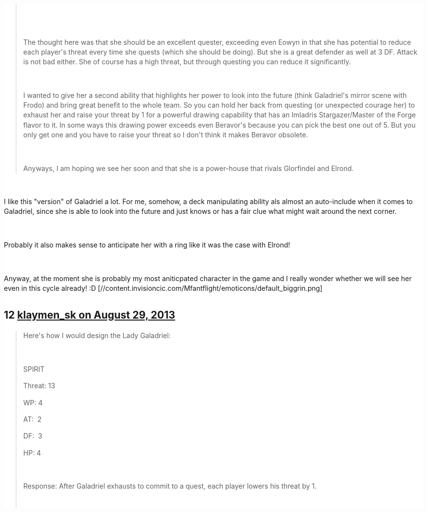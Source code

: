 >  
> 
>  
> 
> The thought here was that she should be an excellent quester, exceeding even Eowyn in that she has potential to reduce each player's threat every time she quests (which she should be doing). But she is a great defender as well at 3 DF. Attack is not bad either. She of course has a high threat, but through questing you can reduce it significantly.
> 
>  
> 
> I wanted to give her a second ability that highlights her power to look into the future (think Galadriel's mirror scene with Frodo) and bring great benefit to the whole team. So you can hold her back from questing (or unexpected courage her) to exhaust her and raise your threat by 1 for a powerful drawing capability that has an Imladris Stargazer/Master of the Forge flavor to it. In some ways this drawing power exceeds even Beravor's because you can pick the best one out of 5. But you only get one and you have to raise your threat so I don't think it makes Beravor obsolete.
> 
>  
> 
> Anyways, I am hoping we see her soon and that she is a power-house that rivals Glorfindel and Elrond.

 

I like this "version" of Galadriel a lot. For me, somehow, a deck manipulating ability als almost an auto-include when it comes to Galadriel, since she is able to look into the future and just knows or has a fair clue what might wait around the next corner.

 

Probably it also makes sense to anticipate her with a ring like it was the case with Elrond!

 

Anyway, at the moment she is probably my most aniticpated character in the game and I really wonder whether we will see her even in this cycle already! :D [//content.invisioncic.com/Mfantflight/emoticons/default_biggrin.png]

## 12 [klaymen_sk on August 29, 2013](https://community.fantasyflightgames.com/topic/89385-galadriel/?do=findComment&comment=853404)

> Here's how I would design the Lady Galadriel:
> 
>  
> 
> SPIRIT
> 
> Threat: 13
> 
> WP: 4
> 
> AT:  2
> 
> DF:  3
> 
> HP: 4
> 
>  
> 
> Response: After Galadriel exhausts to commit to a quest, each player lowers his threat by 1.
> 
>  
> 